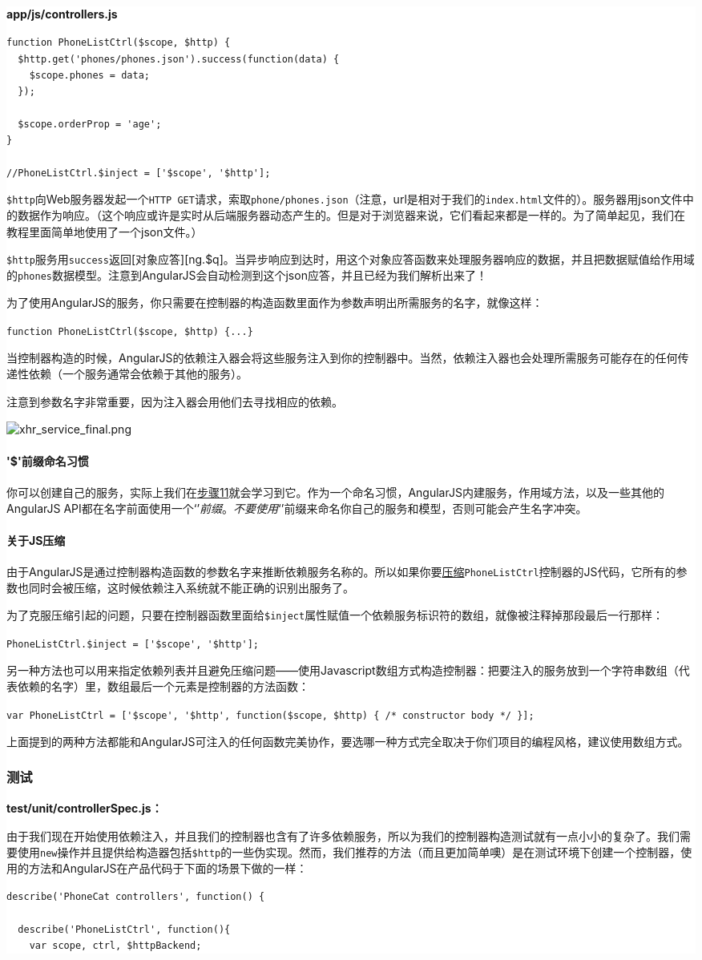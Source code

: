 **app/js/controllers.js**

    function PhoneListCtrl($scope, $http) {
      $http.get('phones/phones.json').success(function(data) {
        $scope.phones = data;
      });

      $scope.orderProp = 'age';
    }

    //PhoneListCtrl.$inject = ['$scope', '$http'];

`$http`向Web服务器发起一个`HTTP GET`请求，索取`phone/phones.json`（注意，url是相对于我们的`index.html`文件的）。服务器用json文件中的数据作为响应。（这个响应或许是实时从后端服务器动态产生的。但是对于浏览器来说，它们看起来都是一样的。为了简单起见，我们在教程里面简单地使用了一个json文件。）

`$http`服务用`success`返回\[对象应答\]\[ng.$q\]。当异步响应到达时，用这个对象应答函数来处理服务器响应的数据，并且把数据赋值给作用域的`phones`数据模型。注意到AngularJS会自动检测到这个json应答，并且已经为我们解析出来了！

为了使用AngularJS的服务，你只需要在控制器的构造函数里面作为参数声明出所需服务的名字，就像这样：

    function PhoneListCtrl($scope, $http) {...}

当控制器构造的时候，AngularJS的依赖注入器会将这些服务注入到你的控制器中。当然，依赖注入器也会处理所需服务可能存在的任何传递性依赖（一个服务通常会依赖于其他的服务）。

注意到参数名字非常重要，因为注入器会用他们去寻找相应的依赖。

![xhr_service_final.png][18]

#### '$'前缀命名习惯

你可以创建自己的服务，实际上我们在[步骤11][19]就会学习到它。作为一个命名习惯，AngularJS内建服务，作用域方法，以及一些其他的AngularJS API都在名字前面使用一个‘$’前缀。不要使用‘$’前缀来命名你自己的服务和模型，否则可能会产生名字冲突。

#### 关于JS压缩

由于AngularJS是通过控制器构造函数的参数名字来推断依赖服务名称的。所以如果你要<a href="http://en.wikipedia.org/wiki/Minification_%28programming%29" target="_blank">压缩</a>`PhoneListCtrl`控制器的JS代码，它所有的参数也同时会被压缩，这时候依赖注入系统就不能正确的识别出服务了。

为了克服压缩引起的问题，只要在控制器函数里面给`$inject`属性赋值一个依赖服务标识符的数组，就像被注释掉那段最后一行那样：

    PhoneListCtrl.$inject = ['$scope', '$http'];

另一种方法也可以用来指定依赖列表并且避免压缩问题——使用Javascript数组方式构造控制器：把要注入的服务放到一个字符串数组（代表依赖的名字）里，数组最后一个元素是控制器的方法函数：

    var PhoneListCtrl = ['$scope', '$http', function($scope, $http) { /* constructor body */ }];

上面提到的两种方法都能和AngularJS可注入的任何函数完美协作，要选哪一种方式完全取决于你们项目的编程风格，建议使用数组方式。

### 测试

**test/unit/controllerSpec.js：**

由于我们现在开始使用依赖注入，并且我们的控制器也含有了许多依赖服务，所以为我们的控制器构造测试就有一点小小的复杂了。我们需要使用`new`操作并且提供给构造器包括`$http`的一些伪实现。然而，我们推荐的方法（而且更加简单噢）是在测试环境下创建一个控制器，使用的方法和AngularJS在产品代码于下面的场景下做的一样：

    describe('PhoneCat controllers', function() {

      describe('PhoneListCtrl', function(){
        var scope, ctrl, $httpBackend;


 [1]: http://docs.angularjs.org/img/tutorial/catalog_screen.png
 [2]: https://github.com/angular/angular-phonecat
 [3]: http://docs.angularjs.org/img/tutorial/tutorial_00.png
 [4]: https://github.com/angular/angular-seed
 [5]: http://www.ituring.com.cn/article/13475
 [6]: http://www.ituring.com.cn/article/15762
 [7]: https://github.com/angular/angular-phonecat/compare/step-1...step-2
 [8]: http://docs.angularjs.org/img/tutorial/tutorial_02.png
 [9]: https://github.com/pivotal/jasmine/wiki
 [10]: http://www.ituring.com.cn/article/15763
 [11]: https://github.com/angular/angular-phonecat/compare/step-2...step-3
 [12]: http://docs.angularjs.org/img/tutorial/tutorial_03.png
 [13]: http://www.ituring.com.cn/article/15764
 [14]: https://github.com/angular/angular-phonecat/compare/step-3...step-4
 [15]: http://docs.angularjs.org/img/tutorial/tutorial_04.png
 [16]: http://www.ituring.com.cn/article/15765
 [17]: https://github.com/angular/angular-phonecat/compare/step-4...step-5
 [18]: http://code.angularjs.org/1.1.0/docs/img/tutorial/xhr_service_final.png
 [19]: http://www.ituring.com.cn/article/15771
 [20]: http://www.ituring.com.cn/article/15766
 [21]: https://github.com/angular/angular-phonecat/compare/step-5...step-6
 [22]: http://www.ituring.com.cn/article/15767
 [23]: https://github.com/angular/angular-phonecat/compare/step-6...step-7
 [24]: http://www.ituring.com.cn/article/15768
 [25]: https://github.com/angular/angular-phonecat/compare/step-7...step-8
 [26]: http://www.ituring.com.cn/article/15769
 [27]: https://github.com/angular/angular-phonecat/compare/step-8...step-9
 [28]: http://www.ituring.com.cn/article/15770
 [29]: https://github.com/angular/angular-phonecat/compare/step-9...step-10
 [30]: https://github.com/angular/angular-phonecat/compare/step-10...step-11
 [31]: http://www.ituring.com.cn/article/15772